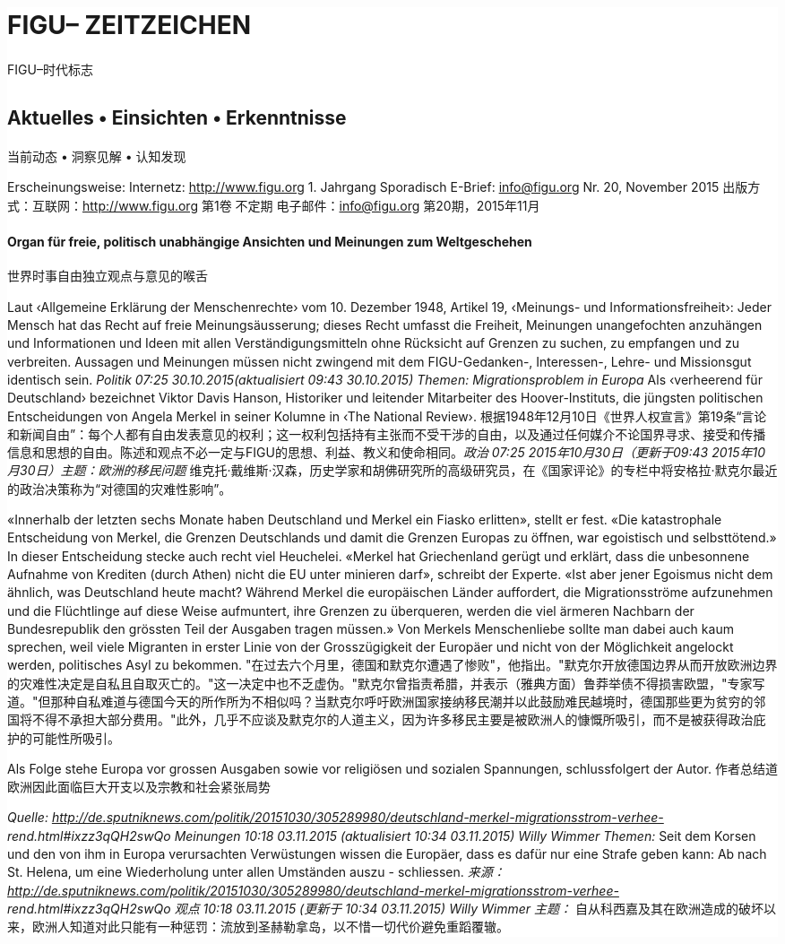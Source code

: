 # FIGU– ZEITZEICHEN
FIGU–时代标志

## Aktuelles • Einsichten • Erkenntnisse
当前动态 • 洞察见解 • 认知发现

Erscheinungsweise: Internetz: http://www.figu.org 1. Jahrgang Sporadisch E-Brief: info@figu.org Nr. 20, November 2015
出版方式：互联网：http://www.figu.org 第1卷 不定期 电子邮件：info@figu.org 第20期，2015年11月

#### Organ für freie, politisch unabhängige Ansichten und Meinungen zum Weltgeschehen
世界时事自由独立观点与意见的喉舌

Laut ‹Allgemeine Erklärung der Menschenrechte› vom 10. Dezember 1948, Artikel 19, ‹Meinungs- und Informationsfreiheit›: Jeder Mensch hat das Recht auf freie Meinungsäusserung; dieses Recht umfasst die Freiheit, Meinungen unangefochten anzuhängen und Informationen und Ideen mit allen Verständigungsmitteln ohne Rücksicht auf Grenzen zu suchen, zu empfangen und zu verbreiten. Aussagen und Meinungen müssen nicht zwingend mit dem FIGU-Gedanken-, Interessen-, Lehre- und Missionsgut identisch sein. _Politik 07:25 30.10.2015(aktualisiert 09:43 30.10.2015) Themen: Migrationsproblem in Europa_ Als ‹verheerend für Deutschland› bezeichnet Viktor Davis Hanson, Historiker und leitender Mitarbeiter des Hoover-Instituts, die jüngsten politischen Entscheidungen von Angela Merkel in seiner Kolumne in ‹The National Review›.
根据1948年12月10日《世界人权宣言》第19条“言论和新闻自由”：每个人都有自由发表意见的权利；这一权利包括持有主张而不受干涉的自由，以及通过任何媒介不论国界寻求、接受和传播信息和思想的自由。陈述和观点不必一定与FIGU的思想、利益、教义和使命相同。_政治 07:25 2015年10月30日（更新于09:43 2015年10月30日）主题：欧洲的移民问题_ 维克托·戴维斯·汉森，历史学家和胡佛研究所的高级研究员，在《国家评论》的专栏中将安格拉·默克尔最近的政治决策称为“对德国的灾难性影响”。

«Innerhalb der letzten sechs Monate haben Deutschland und Merkel ein Fiasko erlitten», stellt er fest. «Die katastrophale Entscheidung von Merkel, die Grenzen Deutschlands und damit die Grenzen Europas zu öffnen, war egoistisch und selbsttötend.» In dieser Entscheidung stecke auch recht viel Heuchelei. «Merkel hat Griechenland gerügt und erklärt, dass die unbesonnene Aufnahme von Krediten (durch Athen) nicht die EU unter minieren darf», schreibt der Experte. «Ist aber jener Egoismus nicht dem ähnlich, was Deutschland heute macht? Während Merkel die europäischen Länder auffordert, die Migrationsströme aufzunehmen und die Flüchtlinge auf diese Weise aufmuntert, ihre Grenzen zu überqueren, werden die viel ärmeren Nachbarn der Bundesrepublik den grössten Teil der Ausgaben tragen müssen.» Von Merkels Menschenliebe sollte man dabei auch kaum sprechen, weil viele Migranten in erster Linie von der Grosszügigkeit der Europäer und nicht von der Möglichkeit angelockt werden, politisches Asyl zu bekommen.
"在过去六个月里，德国和默克尔遭遇了惨败"，他指出。"默克尔开放德国边界从而开放欧洲边界的灾难性决定是自私且自取灭亡的。"这一决定中也不乏虚伪。"默克尔曾指责希腊，并表示（雅典方面）鲁莽举债不得损害欧盟，"专家写道。"但那种自私难道与德国今天的所作所为不相似吗？当默克尔呼吁欧洲国家接纳移民潮并以此鼓励难民越境时，德国那些更为贫穷的邻国将不得不承担大部分费用。"此外，几乎不应谈及默克尔的人道主义，因为许多移民主要是被欧洲人的慷慨所吸引，而不是被获得政治庇护的可能性所吸引。

Als Folge stehe Europa vor grossen Ausgaben sowie vor religiösen und sozialen Spannungen, schlussfolgert der Autor.
作者总结道欧洲因此面临巨大开支以及宗教和社会紧张局势

_Quelle:_ _http://de.sputniknews.com/politik/20151030/305289980/deutschland-merkel-migrationsstrom-verhee-_ _rend.html#ixzz3qQH2swQo_ _Meinungen 10:18 03.11.2015 (aktualisiert 10:34 03.11.2015) Willy Wimmer Themen:_ Seit dem Korsen und den von ihm in Europa verursachten Verwüstungen wissen die Europäer, dass es dafür nur eine Strafe geben kann: Ab nach St. Helena, um eine Wiederholung unter allen Umständen auszu - schliessen.
_来源：_ _http://de.sputniknews.com/politik/20151030/305289980/deutschland-merkel-migrationsstrom-verhee-_ _rend.html#ixzz3qQH2swQo_ _观点 10:18 03.11.2015 (更新于 10:34 03.11.2015) Willy Wimmer 主题：_ 自从科西嘉及其在欧洲造成的破坏以来，欧洲人知道对此只能有一种惩罚：流放到圣赫勒拿岛，以不惜一切代价避免重蹈覆辙。
